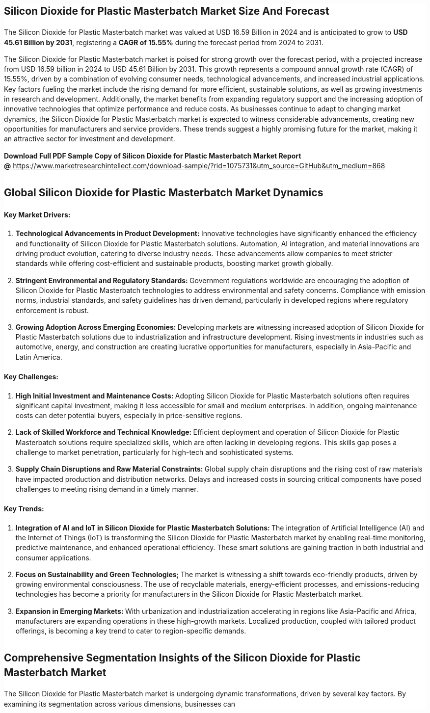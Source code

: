 <h2>Silicon Dioxide for Plastic Masterbatch Market Size And Forecast</h2><p>The Silicon Dioxide for Plastic Masterbatch market was valued at USD 16.59 Billion in 2024 and is anticipated to grow to <strong>USD 45.61 Billion by 2031</strong>, registering a <strong>CAGR of 15.55%</strong> during the forecast period from 2024 to 2031.</p><p>The Silicon Dioxide for Plastic Masterbatch market is poised for strong growth over the forecast period, with a projected increase from USD 16.59 billion in 2024 to USD 45.61 Billion by 2031. This growth represents a compound annual growth rate (CAGR) of 15.55%, driven by a combination of evolving consumer needs, technological advancements, and increased industrial applications. Key factors fueling the market include the rising demand for more efficient, sustainable solutions, as well as growing investments in research and development. Additionally, the market benefits from expanding regulatory support and the increasing adoption of innovative technologies that optimize performance and reduce costs. As businesses continue to adapt to changing market dynamics, the Silicon Dioxide for Plastic Masterbatch market is expected to witness considerable advancements, creating new opportunities for manufacturers and service providers. These trends suggest a highly promising future for the market, making it an attractive sector for investment and development.</p><p><strong>Download Full PDF Sample Copy of Silicon Dioxide for Plastic Masterbatch Market Report @</strong>&nbsp;<a href="https://www.marketresearchintellect.com/download-sample/?rid=1075731&amp;utm_source=GitHub&amp;utm_medium=868">https://www.marketresearchintellect.com/download-sample/?rid=1075731&amp;utm_source=GitHub&amp;utm_medium=868</a></p><h2>Global Silicon Dioxide for Plastic Masterbatch Market Dynamics</h2><h4><strong>Key Market Drivers:</strong></h4><ol><li><p><strong>Technological Advancements in Product Development:&nbsp;</strong>Innovative technologies have significantly enhanced the efficiency and functionality of Silicon Dioxide for Plastic Masterbatch solutions. Automation, AI integration, and material innovations are driving product evolution, catering to diverse industry needs. These advancements allow companies to meet stricter standards while offering cost-efficient and sustainable products, boosting market growth globally.</p></li><li><p><strong>Stringent Environmental and Regulatory Standards:&nbsp;</strong>Government regulations worldwide are encouraging the adoption of Silicon Dioxide for Plastic Masterbatch technologies to address environmental and safety concerns. Compliance with emission norms, industrial standards, and safety guidelines has driven demand, particularly in developed regions where regulatory enforcement is robust.</p></li><li><p><strong>Growing Adoption Across Emerging Economies:&nbsp;</strong>Developing markets are witnessing increased adoption of Silicon Dioxide for Plastic Masterbatch solutions due to industrialization and infrastructure development. Rising investments in industries such as automotive, energy, and construction are creating lucrative opportunities for manufacturers, especially in Asia-Pacific and Latin America.</p></li></ol><h4><strong>Key Challenges:</strong></h4><ol><li><p><strong>High Initial Investment and Maintenance Costs:&nbsp;</strong>Adopting Silicon Dioxide for Plastic Masterbatch solutions often requires significant capital investment, making it less accessible for small and medium enterprises. In addition, ongoing maintenance costs can deter potential buyers, especially in price-sensitive regions.</p></li><li><p><strong>Lack of Skilled Workforce and Technical Knowledge:&nbsp;</strong>Efficient deployment and operation of Silicon Dioxide for Plastic Masterbatch solutions require specialized skills, which are often lacking in developing regions. This skills gap poses a challenge to market penetration, particularly for high-tech and sophisticated systems.</p></li><li><p><strong>Supply Chain Disruptions and Raw Material Constraints:&nbsp;</strong>Global supply chain disruptions and the rising cost of raw materials have impacted production and distribution networks. Delays and increased costs in sourcing critical components have posed challenges to meeting rising demand in a timely manner.</p></li></ol><h4><strong>Key Trends:</strong></h4><ol><li><p><strong>Integration of AI and IoT in Silicon Dioxide for Plastic Masterbatch Solutions:&nbsp;</strong>The integration of Artificial Intelligence (AI) and the Internet of Things (IoT) is transforming the Silicon Dioxide for Plastic Masterbatch market by enabling real-time monitoring, predictive maintenance, and enhanced operational efficiency. These smart solutions are gaining traction in both industrial and consumer applications.</p></li><li><p><strong>Focus on Sustainability and Green Technologies;&nbsp;</strong>The market is witnessing a shift towards eco-friendly products, driven by growing environmental consciousness. The use of recyclable materials, energy-efficient processes, and emissions-reducing technologies has become a priority for manufacturers in the Silicon Dioxide for Plastic Masterbatch market.</p></li><li><p><strong>Expansion in Emerging Markets:&nbsp;</strong>With urbanization and industrialization accelerating in regions like Asia-Pacific and Africa, manufacturers are expanding operations in these high-growth markets. Localized production, coupled with tailored product offerings, is becoming a key trend to cater to region-specific demands.</p></li></ol><div class="article-main__content" data-test-id="publishing-text-block"><h2>Comprehensive Segmentation Insights of the Silicon Dioxide for Plastic Masterbatch Market</h2><p>The Silicon Dioxide for Plastic Masterbatch market is undergoing dynamic transformations, driven by several key factors. By examining its segmentation across various dimensions, businesses can